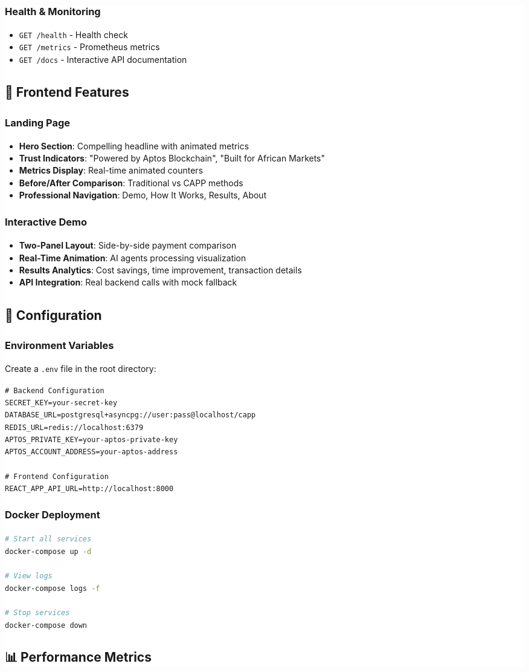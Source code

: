 ### Health & Monitoring
- `GET /health` - Health check
- `GET /metrics` - Prometheus metrics
- `GET /docs` - Interactive API documentation

## 🎨 Frontend Features

### Landing Page
- **Hero Section**: Compelling headline with animated metrics
- **Trust Indicators**: "Powered by Aptos Blockchain", "Built for African Markets"
- **Metrics Display**: Real-time animated counters
- **Before/After Comparison**: Traditional vs CAPP methods
- **Professional Navigation**: Demo, How It Works, Results, About

### Interactive Demo
- **Two-Panel Layout**: Side-by-side payment comparison
- **Real-Time Animation**: AI agents processing visualization
- **Results Analytics**: Cost savings, time improvement, transaction details
- **API Integration**: Real backend calls with mock fallback

## 🔧 Configuration

### Environment Variables
Create a `.env` file in the root directory:

```env
# Backend Configuration
SECRET_KEY=your-secret-key
DATABASE_URL=postgresql+asyncpg://user:pass@localhost/capp
REDIS_URL=redis://localhost:6379
APTOS_PRIVATE_KEY=your-aptos-private-key
APTOS_ACCOUNT_ADDRESS=your-aptos-address

# Frontend Configuration
REACT_APP_API_URL=http://localhost:8000
```

### Docker Deployment
```bash
# Start all services
docker-compose up -d

# View logs
docker-compose logs -f

# Stop services
docker-compose down
```

## 📊 Performance Metrics

